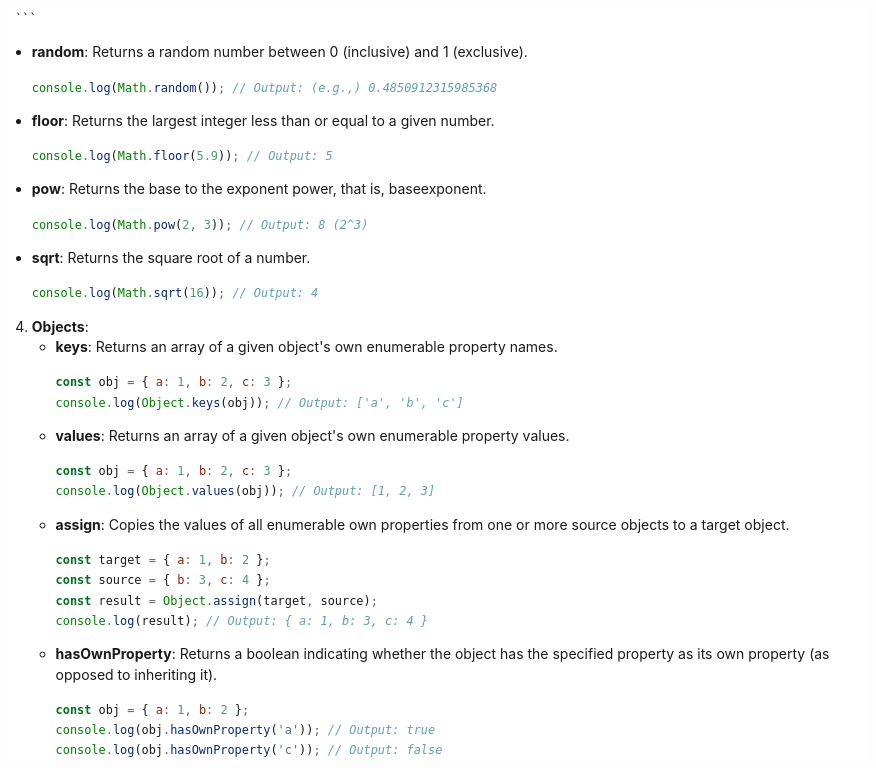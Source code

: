      ```
   - **random**: Returns a random number between 0 (inclusive) and 1 (exclusive).
     ```javascript
     console.log(Math.random()); // Output: (e.g.,) 0.4850912315985368
     ```
   - **floor**: Returns the largest integer less than or equal to a given number.
     ```javascript
     console.log(Math.floor(5.9)); // Output: 5
     ```
   - **pow**: Returns the base to the exponent power, that is, baseexponent.
     ```javascript
     console.log(Math.pow(2, 3)); // Output: 8 (2^3)
     ```
   - **sqrt**: Returns the square root of a number.
     ```javascript
     console.log(Math.sqrt(16)); // Output: 4
     ```
4. **Objects**:
   - **keys**: Returns an array of a given object's own enumerable property names.
     ```javascript
     const obj = { a: 1, b: 2, c: 3 };
     console.log(Object.keys(obj)); // Output: ['a', 'b', 'c']
     ```
   - **values**: Returns an array of a given object's own enumerable property values.
     ```javascript
     const obj = { a: 1, b: 2, c: 3 };
     console.log(Object.values(obj)); // Output: [1, 2, 3]
     ```
   - **assign**: Copies the values of all enumerable own properties from one or more source objects to a target object.
     ```javascript
     const target = { a: 1, b: 2 };
     const source = { b: 3, c: 4 };
     const result = Object.assign(target, source);
     console.log(result); // Output: { a: 1, b: 3, c: 4 }
     ```
   - **hasOwnProperty**: Returns a boolean indicating whether the object has the specified property as its own property (as opposed to inheriting it).
     ```javascript
     const obj = { a: 1, b: 2 };
     console.log(obj.hasOwnProperty('a')); // Output: true
     console.log(obj.hasOwnProperty('c')); // Output: false
     ```